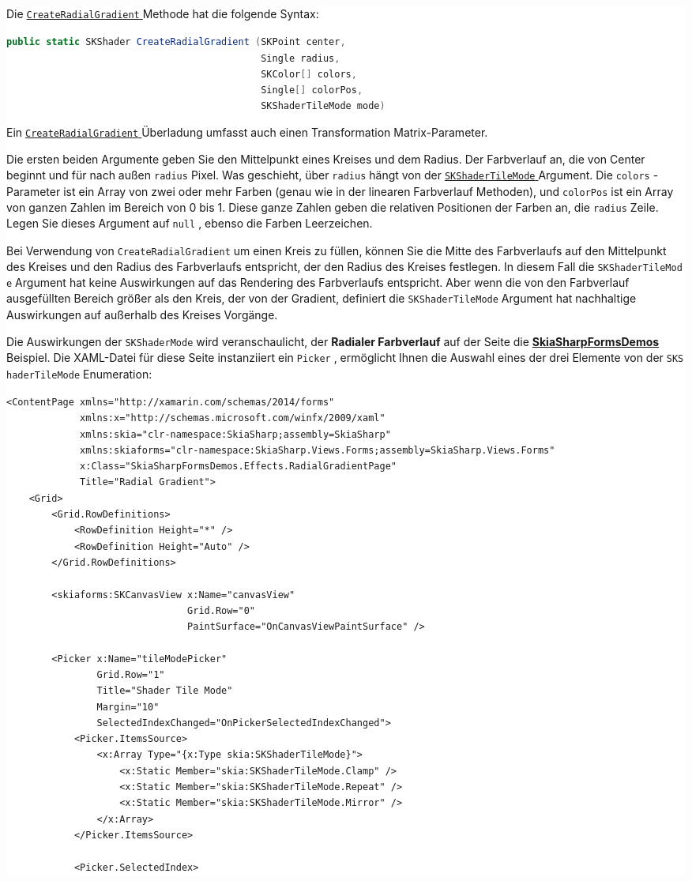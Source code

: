 Die [ `CreateRadialGradient` ](xref:SkiaSharp.SKShader.CreateRadialGradient(SkiaSharp.SKPoint,System.Single,SkiaSharp.SKColor[],System.Single[],SkiaSharp.SKShaderTileMode)) Methode hat die folgende Syntax:

```csharp
public static SKShader CreateRadialGradient (SKPoint center, 
                                             Single radius, 
                                             SKColor[] colors, 
                                             Single[] colorPos, 
                                             SKShaderTileMode mode)
```

Ein [ `CreateRadialGradient` ](xref:SkiaSharp.SKShader.CreateRadialGradient(SkiaSharp.SKPoint,System.Single,SkiaSharp.SKColor[],System.Single[],SkiaSharp.SKShaderTileMode,SkiaSharp.SKMatrix)) Überladung umfasst auch einen Transformation Matrix-Parameter.

Die ersten beiden Argumente geben Sie den Mittelpunkt eines Kreises und dem Radius. Der Farbverlauf an, die von Center beginnt und für nach außen `radius` Pixel. Was geschieht, über `radius` hängt von der [ `SKShaderTileMode` ](xref:SkiaSharp.SKShaderTileMode) Argument. Die `colors` -Parameter ist ein Array von zwei oder mehr Farben (genau wie in der linearen Farbverlauf Methoden), und `colorPos` ist ein Array von ganzen Zahlen im Bereich von 0 bis 1. Diese ganze Zahlen geben die relativen Positionen der Farben an, die `radius` Zeile. Legen Sie dieses Argument auf `null` , ebenso die Farben Leerzeichen.

Bei Verwendung von `CreateRadialGradient` um einen Kreis zu füllen, können Sie die Mitte des Farbverlaufs auf den Mittelpunkt des Kreises und den Radius des Farbverlaufs entspricht, der den Radius des Kreises festlegen. In diesem Fall die `SKShaderTileMode` Argument hat keine Auswirkungen auf das Rendering des Farbverlaufs entspricht. Aber wenn die von den Farbverlauf ausgefüllten Bereich größer als den Kreis, der von der Gradient, definiert die `SKShaderTileMode` Argument hat nachhaltige Auswirkungen auf außerhalb des Kreises Vorgänge.

Die Auswirkungen der `SKShaderMode` wird veranschaulicht, der **Radialer Farbverlauf** auf der Seite die [ **SkiaSharpFormsDemos** ](https://developer.xamarin.com/samples/xamarin-forms/SkiaSharpForms/Demos/) Beispiel. Die XAML-Datei für diese Seite instanziiert ein `Picker` , ermöglicht Ihnen die Auswahl eines der drei Elemente von der `SKShaderTileMode` Enumeration:

```xaml
<ContentPage xmlns="http://xamarin.com/schemas/2014/forms"
             xmlns:x="http://schemas.microsoft.com/winfx/2009/xaml"
             xmlns:skia="clr-namespace:SkiaSharp;assembly=SkiaSharp"
             xmlns:skiaforms="clr-namespace:SkiaSharp.Views.Forms;assembly=SkiaSharp.Views.Forms"
             x:Class="SkiaSharpFormsDemos.Effects.RadialGradientPage"
             Title="Radial Gradient">
    <Grid>
        <Grid.RowDefinitions>
            <RowDefinition Height="*" />
            <RowDefinition Height="Auto" />
        </Grid.RowDefinitions>

        <skiaforms:SKCanvasView x:Name="canvasView"
                                Grid.Row="0"
                                PaintSurface="OnCanvasViewPaintSurface" />

        <Picker x:Name="tileModePicker" 
                Grid.Row="1"
                Title="Shader Tile Mode" 
                Margin="10"
                SelectedIndexChanged="OnPickerSelectedIndexChanged">
            <Picker.ItemsSource>
                <x:Array Type="{x:Type skia:SKShaderTileMode}">
                    <x:Static Member="skia:SKShaderTileMode.Clamp" />
                    <x:Static Member="skia:SKShaderTileMode.Repeat" />
                    <x:Static Member="skia:SKShaderTileMode.Mirror" />
                </x:Array>
            </Picker.ItemsSource>

            <Picker.SelectedIndex>
```